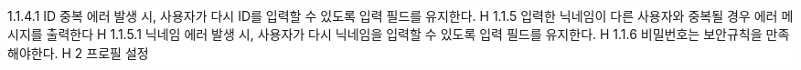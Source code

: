   <tr>
    <td class="tg-cly1"></td>
    <td class="tg-8d8j">1.1.4.1</td>
    <td class="tg-7zrl"></td>
    <td class="tg-7zrl"></td>
    <td class="tg-8d8j">ID 중복 에러 발생 시, 사용자가 다시 ID를 입력할 수 있도록 입력 필드를 유지한다.</td>
    <td class="tg-7zrl"></td>
    <td class="tg-7zrl"></td>
    <td class="tg-7zrl"></td>
    <td class="tg-7zrl"></td>
    <td class="tg-7zrl"></td>
    <td class="tg-8d8j">H</td>
    <td class="tg-cly1"></td>
  </tr>
  <tr>
    <td class="tg-cly1"></td>
    <td class="tg-8d8j">1.1.5</td>
    <td class="tg-7zrl"></td>
    <td class="tg-7zrl"></td>
    <td class="tg-8d8j">입력한 닉네임이 다른 사용자와 중복될 경우 에러 메시지를 출력한다</td>
    <td class="tg-7zrl"></td>
    <td class="tg-7zrl"></td>
    <td class="tg-7zrl"></td>
    <td class="tg-7zrl"></td>
    <td class="tg-7zrl"></td>
    <td class="tg-8d8j">H</td>
    <td class="tg-cly1"></td>
  </tr>
  <tr>
    <td class="tg-cly1"></td>
    <td class="tg-8d8j">1.1.5.1</td>
    <td class="tg-7zrl"></td>
    <td class="tg-7zrl"></td>
    <td class="tg-8d8j">닉네임 에러 발생 시, 사용자가 다시 닉네임을 입력할 수 있도록 입력 필드를 유지한다.</td>
    <td class="tg-7zrl"></td>
    <td class="tg-7zrl"></td>
    <td class="tg-7zrl"></td>
    <td class="tg-7zrl"></td>
    <td class="tg-7zrl"></td>
    <td class="tg-8d8j">H</td>
    <td class="tg-cly1"></td>
  </tr>
  <tr>
    <td class="tg-cly1"></td>
    <td class="tg-8d8j">1.1.6</td>
    <td class="tg-7zrl"></td>
    <td class="tg-7zrl"></td>
    <td class="tg-8d8j">비밀번호는 보안규칙을 만족해야한다.</td>
    <td class="tg-7zrl"></td>
    <td class="tg-7zrl"></td>
    <td class="tg-7zrl"></td>
    <td class="tg-7zrl"></td>
    <td class="tg-7zrl"></td>
    <td class="tg-8d8j">H</td>
    <td class="tg-cly1"></td>
  </tr>
  <tr>
    <td class="tg-cly1"></td>
    <td class="tg-8d8j">2</td>
    <td class="tg-8d8j">프로필 설정</td>
    <td class="tg-7zrl"></td>
    <td class="tg-7zrl"></td>
    <td class="tg-7zrl"></td>
    <td class="tg-7zrl"></td>